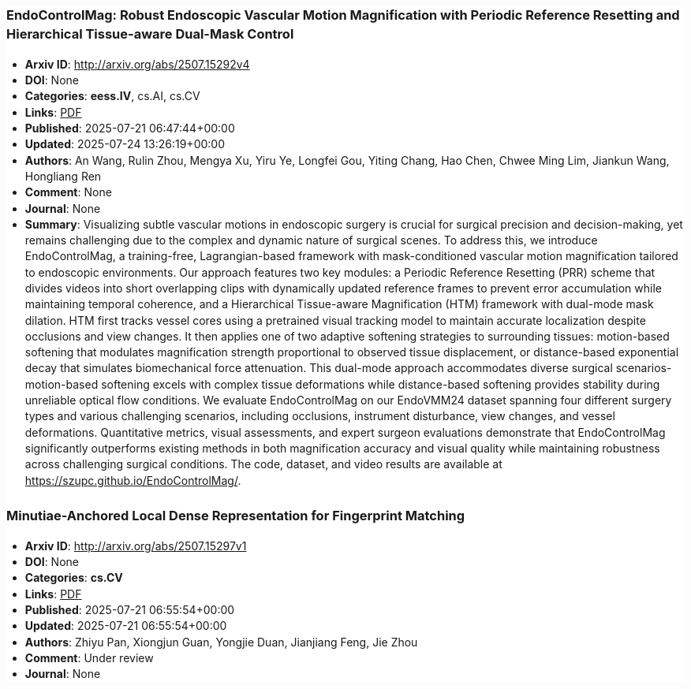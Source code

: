 

### EndoControlMag: Robust Endoscopic Vascular Motion Magnification with Periodic Reference Resetting and Hierarchical Tissue-aware Dual-Mask Control
- **Arxiv ID**: http://arxiv.org/abs/2507.15292v4
- **DOI**: None
- **Categories**: **eess.IV**, cs.AI, cs.CV
- **Links**: [PDF](http://arxiv.org/pdf/2507.15292v4)
- **Published**: 2025-07-21 06:47:44+00:00
- **Updated**: 2025-07-24 13:26:19+00:00
- **Authors**: An Wang, Rulin Zhou, Mengya Xu, Yiru Ye, Longfei Gou, Yiting Chang, Hao Chen, Chwee Ming Lim, Jiankun Wang, Hongliang Ren
- **Comment**: None
- **Journal**: None
- **Summary**: Visualizing subtle vascular motions in endoscopic surgery is crucial for surgical precision and decision-making, yet remains challenging due to the complex and dynamic nature of surgical scenes. To address this, we introduce EndoControlMag, a training-free, Lagrangian-based framework with mask-conditioned vascular motion magnification tailored to endoscopic environments. Our approach features two key modules: a Periodic Reference Resetting (PRR) scheme that divides videos into short overlapping clips with dynamically updated reference frames to prevent error accumulation while maintaining temporal coherence, and a Hierarchical Tissue-aware Magnification (HTM) framework with dual-mode mask dilation. HTM first tracks vessel cores using a pretrained visual tracking model to maintain accurate localization despite occlusions and view changes. It then applies one of two adaptive softening strategies to surrounding tissues: motion-based softening that modulates magnification strength proportional to observed tissue displacement, or distance-based exponential decay that simulates biomechanical force attenuation. This dual-mode approach accommodates diverse surgical scenarios-motion-based softening excels with complex tissue deformations while distance-based softening provides stability during unreliable optical flow conditions. We evaluate EndoControlMag on our EndoVMM24 dataset spanning four different surgery types and various challenging scenarios, including occlusions, instrument disturbance, view changes, and vessel deformations. Quantitative metrics, visual assessments, and expert surgeon evaluations demonstrate that EndoControlMag significantly outperforms existing methods in both magnification accuracy and visual quality while maintaining robustness across challenging surgical conditions. The code, dataset, and video results are available at https://szupc.github.io/EndoControlMag/.



### Minutiae-Anchored Local Dense Representation for Fingerprint Matching
- **Arxiv ID**: http://arxiv.org/abs/2507.15297v1
- **DOI**: None
- **Categories**: **cs.CV**
- **Links**: [PDF](http://arxiv.org/pdf/2507.15297v1)
- **Published**: 2025-07-21 06:55:54+00:00
- **Updated**: 2025-07-21 06:55:54+00:00
- **Authors**: Zhiyu Pan, Xiongjun Guan, Yongjie Duan, Jianjiang Feng, Jie Zhou
- **Comment**: Under review
- **Journal**: None